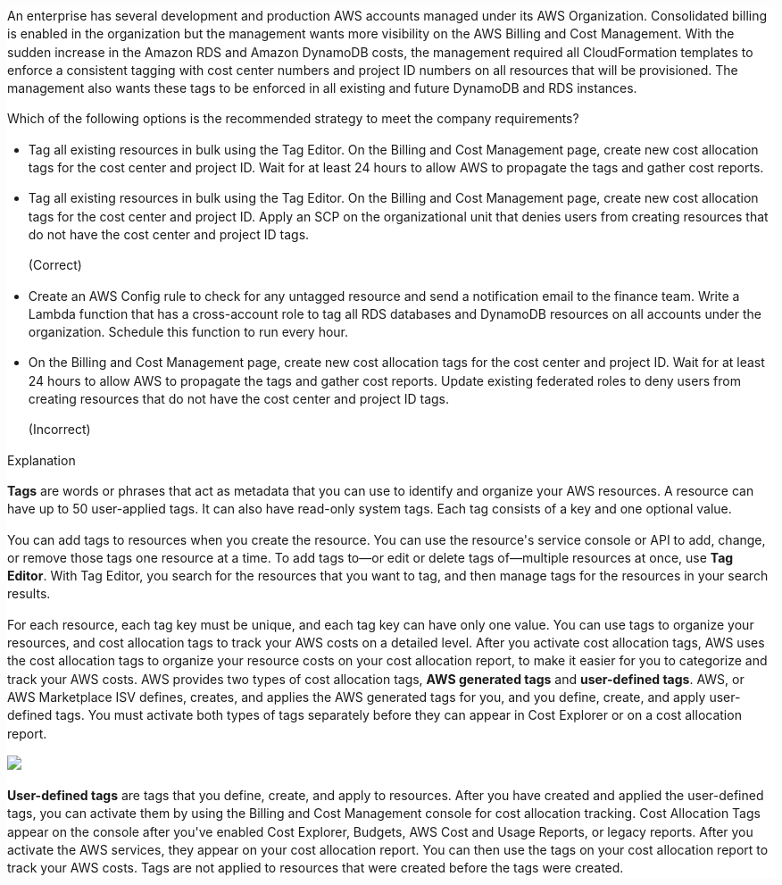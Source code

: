 An enterprise has several development and production AWS accounts managed under its AWS Organization. Consolidated billing is enabled in the organization but the management wants more visibility on the AWS Billing and Cost Management. With the sudden increase in the Amazon RDS and Amazon DynamoDB costs, the management required all CloudFormation templates to enforce a consistent tagging with cost center numbers and project ID numbers on all resources that will be provisioned. The management also wants these tags to be enforced in all existing and future DynamoDB and RDS instances.

Which of the following options is the recommended strategy to meet the company requirements?

-   Tag all existing resources in bulk using the Tag Editor. On the Billing and Cost Management page, create new cost allocation tags for the cost center and project ID. Wait for at least 24 hours to allow AWS to propagate the tags and gather cost reports.
    
-   Tag all existing resources in bulk using the Tag Editor. On the Billing and Cost Management page, create new cost allocation tags for the cost center and project ID. Apply an SCP on the organizational unit that denies users from creating resources that do not have the cost center and project ID tags.
    
    (Correct)
    
-   Create an AWS Config rule to check for any untagged resource and send a notification email to the finance team. Write a Lambda function that has a cross-account role to tag all RDS databases and DynamoDB resources on all accounts under the organization. Schedule this function to run every hour.
    
-   On the Billing and Cost Management page, create new cost allocation tags for the cost center and project ID. Wait for at least 24 hours to allow AWS to propagate the tags and gather cost reports. Update existing federated roles to deny users from creating resources that do not have the cost center and project ID tags.
    
    (Incorrect)
    

Explanation

**Tags** are words or phrases that act as metadata that you can use to identify and organize your AWS resources. A resource can have up to 50 user-applied tags. It can also have read-only system tags. Each tag consists of a key and one optional value.

You can add tags to resources when you create the resource. You can use the resource's service console or API to add, change, or remove those tags one resource at a time. To add tags to—or edit or delete tags of—multiple resources at once, use **Tag Editor**. With Tag Editor, you search for the resources that you want to tag, and then manage tags for the resources in your search results.

For each resource, each tag key must be unique, and each tag key can have only one value. You can use tags to organize your resources, and cost allocation tags to track your AWS costs on a detailed level. After you activate cost allocation tags, AWS uses the cost allocation tags to organize your resource costs on your cost allocation report, to make it easier for you to categorize and track your AWS costs. AWS provides two types of cost allocation tags, **AWS generated tags** and **user-defined tags**. AWS, or AWS Marketplace ISV defines, creates, and applies the AWS generated tags for you, and you define, create, and apply user-defined tags. You must activate both types of tags separately before they can appear in Cost Explorer or on a cost allocation report.

![](https://media.tutorialsdojo.com/sap_billing_tags.png)

**User-defined tags** are tags that you define, create, and apply to resources. After you have created and applied the user-defined tags, you can activate them by using the Billing and Cost Management console for cost allocation tracking. Cost Allocation Tags appear on the console after you've enabled Cost Explorer, Budgets, AWS Cost and Usage Reports, or legacy reports. After you activate the AWS services, they appear on your cost allocation report. You can then use the tags on your cost allocation report to track your AWS costs. Tags are not applied to resources that were created before the tags were created.

